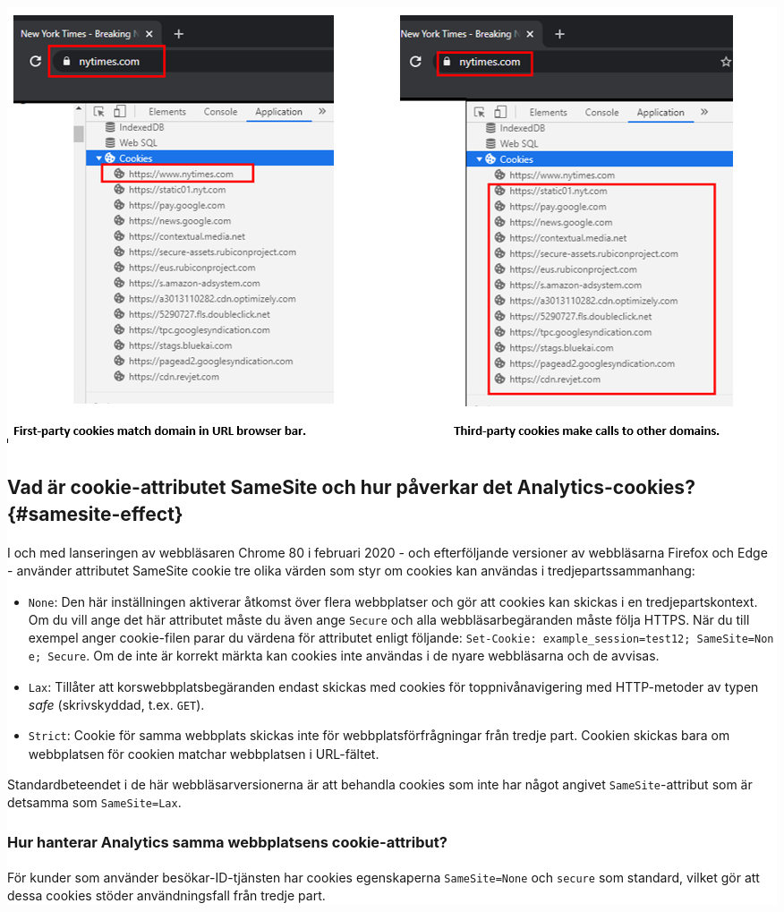 ![Cookie-jämförelse](/help/technotes/assets/cookies2.png)

## Vad är cookie-attributet SameSite och hur påverkar det Analytics-cookies? {#samesite-effect}

I och med lanseringen av webbläsaren Chrome 80 i februari 2020 - och efterföljande versioner av webbläsarna Firefox och Edge - använder attributet SameSite cookie tre olika värden som styr om cookies kan användas i tredjepartssammanhang:

* `None`: Den här inställningen aktiverar åtkomst över flera webbplatser och gör att cookies kan skickas i en tredjepartskontext. Om du vill ange det här attributet måste du även ange `Secure` och alla webbläsarbegäranden måste följa HTTPS. När du till exempel anger cookie-filen parar du värdena för attributet enligt följande: `Set-Cookie: example_session=test12; SameSite=None; Secure`. Om de inte är korrekt märkta kan cookies inte användas i de nyare webbläsarna och de avvisas.

* `Lax`: Tillåter att korswebbplatsbegäranden endast skickas med cookies för toppnivånavigering med HTTP-metoder av typen *safe* (skrivskyddad, t.ex. `GET`).

* `Strict`: Cookie för samma webbplats skickas inte för webbplatsförfrågningar från tredje part. Cookien skickas bara om webbplatsen för cookien matchar webbplatsen i URL-fältet.

Standardbeteendet i de här webbläsarversionerna är att behandla cookies som inte har något angivet `SameSite`-attribut som är detsamma som `SameSite=Lax`.

### Hur hanterar Analytics samma webbplatsens cookie-attribut?

För kunder som använder besökar-ID-tjänsten har cookies egenskaperna `SameSite=None` och `secure` som standard, vilket gör att dessa cookies stöder användningsfall från tredje part.
